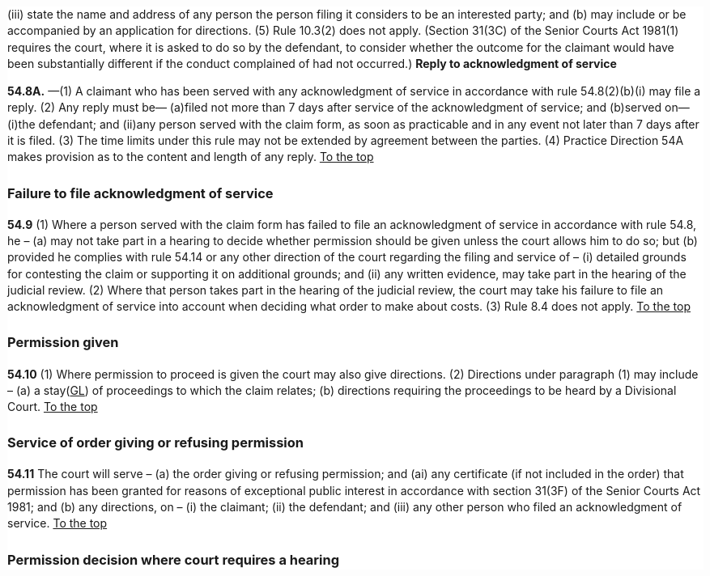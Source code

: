 (iii) state the name and address of any person the person filing it considers to be an interested party; and
(b) may include or be accompanied by an application for directions.
(5) Rule 10.3(2) does not apply.
(Section 31(3C) of the Senior Courts Act 1981(1) requires the court, where it is asked to do so by the defendant, to consider whether the outcome for the claimant would have been substantially different if the conduct complained of had not occurred.)
**Reply to acknowledgment of service**

**54.8A.** —(1) A claimant who has been served with any acknowledgment of service in accordance with rule 54.8(2)(b)(i) may file a reply.
(2) Any reply must be—
(a)filed not more than 7 days after service of the acknowledgment of service; and
(b)served on—
(i)the defendant; and
(ii)any person served with the claim form,
as soon as practicable and in any event not later than 7 days after it is filed.
(3) The time limits under this rule may not be extended by agreement between the parties.
(4) Practice Direction 54A makes provision as to the content and length of any reply.
[To the top](https://www.justice.gov.uk/courts/procedure-rules/civil/rules/part54#top)
### Failure to file acknowledgment of service

**54.9**
(1) Where a person served with the claim form has failed to file an acknowledgment of service in accordance with rule 54.8, he –
(a) may not take part in a hearing to decide whether permission should be given unless the court allows him to do so; but
(b) provided he complies with rule 54.14 or any other direction of the court regarding the filing and service of –
(i) detailed grounds for contesting the claim or supporting it on additional grounds; and
(ii) any written evidence,
may take part in the hearing of the judicial review.
(2) Where that person takes part in the hearing of the judicial review, the court may take his failure to file an acknowledgment of service into account when deciding what order to make about costs.
(3) Rule 8.4 does not apply.
[To the top](https://www.justice.gov.uk/courts/procedure-rules/civil/rules/part54#top)
### Permission given

**54.10**
(1) Where permission to proceed is given the court may also give directions.
(2) Directions under paragraph (1) may include –
(a) a stay([GL](https://www.justice.gov.uk/courts/procedure-rules/civil/glossary)) of proceedings to which the claim relates;
(b) directions requiring the proceedings to be heard by a Divisional Court.
[To the top](https://www.justice.gov.uk/courts/procedure-rules/civil/rules/part54#top)
### Service of order giving or refusing permission

**54.11**
The court will serve –
(a) the order giving or refusing permission; and
(ai) any certificate (if not included in the order) that permission has been granted for reasons of exceptional public interest in accordance with section 31(3F) of the Senior Courts Act 1981; and
(b) any directions,
on –
(i) the claimant;
(ii) the defendant; and
(iii) any other person who filed an acknowledgment of service.
[To the top](https://www.justice.gov.uk/courts/procedure-rules/civil/rules/part54#top)
### Permission decision where court requires a hearing
